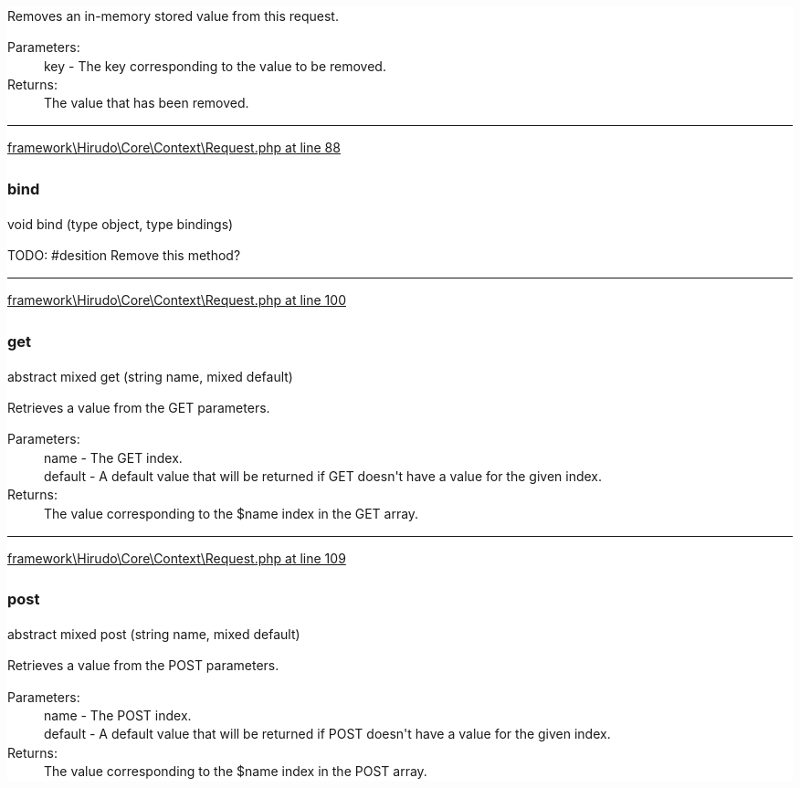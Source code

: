 <div class="details">
<p>Removes an in-memory stored value from this request.</p><dl>
<dt>Parameters:</dt>
<dd>key - The key corresponding to the value to be removed.</dd>
<dt>Returns:</dt>
<dd>The value that has been removed.</dd>
</dl>

</div>

- - -


<a href="https://github.com/JeyDotC/Hirudo/blob/master/framework/Hirudo/Core/Context/Request.php#L88" target='_blank'>framework\Hirudo\Core\Context\Request.php at line 88</a>

<h3 id="bind()">bind</h3>
<span class='k'></span> <span class='nx'>void</span> <span class='nf'>bind</span> (type object, type bindings)

<div class="details">
<p>TODO: #desition Remove this method?</p>
</div>

- - -


<a href="https://github.com/JeyDotC/Hirudo/blob/master/framework/Hirudo/Core/Context/Request.php#L100" target='_blank'>framework\Hirudo\Core\Context\Request.php at line 100</a>

<h3 id="get()">get</h3>
<span class='k'>abstract </span> <span class='nx'>mixed</span> <span class='nf'>get</span> (string name, mixed default)

<div class="details">
<p>Retrieves a value from the GET parameters.</p><dl>
<dt>Parameters:</dt>
<dd>name - The GET index.</dd>
<dd>default - A default value that will be returned if GET doesn't have a value for the given index.</dd>
<dt>Returns:</dt>
<dd>The value corresponding to the $name index in the GET array.</dd>
</dl>

</div>

- - -


<a href="https://github.com/JeyDotC/Hirudo/blob/master/framework/Hirudo/Core/Context/Request.php#L109" target='_blank'>framework\Hirudo\Core\Context\Request.php at line 109</a>

<h3 id="post()">post</h3>
<span class='k'>abstract </span> <span class='nx'>mixed</span> <span class='nf'>post</span> (string name, mixed default)

<div class="details">
<p>Retrieves a value from the POST parameters.</p><dl>
<dt>Parameters:</dt>
<dd>name - The POST index.</dd>
<dd>default - A default value that will be returned if POST doesn't have a value for the given index.</dd>
<dt>Returns:</dt>
<dd>The value corresponding to the $name index in the POST array.</dd>
</dl>
